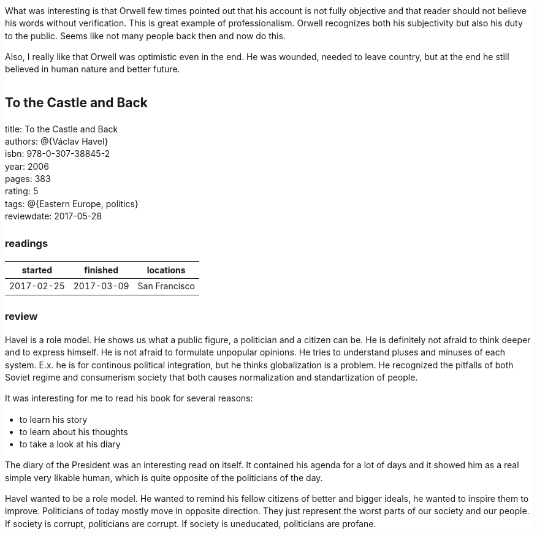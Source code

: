 What was interesting is that Orwell few times pointed out that his account is not fully objective and that reader should not believe his words without verification. 
This is great example of professionalism. 
Orwell recognizes both his subjectivity but also his duty to the public. 
Seems like not many people back then and now do this.

Also, I really like that Orwell was optimistic even in the end. 
He was wounded, needed to leave country, but at the end he still believed in human nature and better future.


## To the Castle and Back

title: To the Castle and Back  
authors: @{Václav Havel}  
isbn: 978-0-307-38845-2  
year: 2006  
pages: 383  
rating: 5  
tags: @{Eastern Europe, politics}  
reviewdate: 2017-05-28

### readings

started    | finished   | locations
---------- | ---------- | -------------
2017-02-25 | 2017-03-09 | San Francisco

### review

Havel is a role model.
He shows us what a public figure, a politician and a citizen can be.
He is definitely not afraid to think deeper and to express himself.
He is not afraid to formulate unpopular opinions.
He tries to understand pluses and minuses of each system.
E.x. he is for continous political integration, but he thinks globalization is a problem.
He recognized the pitfalls of both Soviet regime and consumerism society that both causes normalization and standartization of people.

It was interesting for me to read his book for several reasons: 

- to learn his story
- to learn about his thoughts
- to take a look at his diary

The diary of the President was an interesting read on itself.
It contained his agenda for a lot of days and it showed him as a real simple very likable human, which is quite opposite of the politicians of the day.

Havel wanted to be a role model.
He wanted to remind his fellow citizens of better and bigger ideals, he wanted to inspire them to improve.
Politicians of today mostly move in opposite direction.
They just represent the worst parts of our society and our people.
If society is corrupt, politicians are corrupt.
If society is uneducated, politicians are profane.
